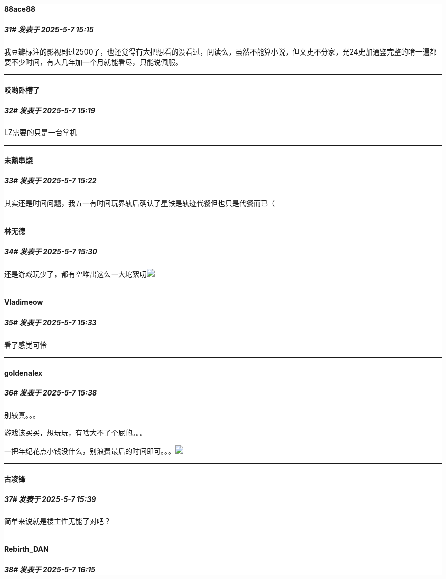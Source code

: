 ####  88ace88  
##### 31#       发表于 2025-5-7 15:15

我豆瓣标注的影视剧过2500了，也还觉得有大把想看的没看过，阅读么，虽然不能算小说，但文史不分家，光24史加通鉴完整的啃一遍都要不少时间，有人几年加一个月就能看尽，只能说佩服。

*****

####  哎哟卧槽了  
##### 32#       发表于 2025-5-7 15:19

LZ需要的只是一台掌机

*****

####  未熟串烧  
##### 33#       发表于 2025-5-7 15:22

其实还是时间问题，我五一有时间玩界轨后确认了星铁是轨迹代餐但也只是代餐而已（

*****

####  林无德  
##### 34#       发表于 2025-5-7 15:30

还是游戏玩少了，都有空堆出这么一大坨絮叨<img src="https://static.stage1st.com/image/smiley/face2017/048.png" referrerpolicy="no-referrer">

*****

####  Vladimeow  
##### 35#       发表于 2025-5-7 15:33

看了感觉可怜

*****

####  goldenalex  
##### 36#       发表于 2025-5-7 15:38

别较真。。。

游戏该买买，想玩玩，有啥大不了个屁的。。。

一把年纪花点小钱没什么，别浪费最后的时间即可。。。<img src="https://static.stage1st.com/image/smiley/face2017/059.png" referrerpolicy="no-referrer">

*****

####  古凌锋  
##### 37#       发表于 2025-5-7 15:39

简单来说就是楼主性无能了对吧？

*****

####  Rebirth_DAN  
##### 38#       发表于 2025-5-7 16:15
